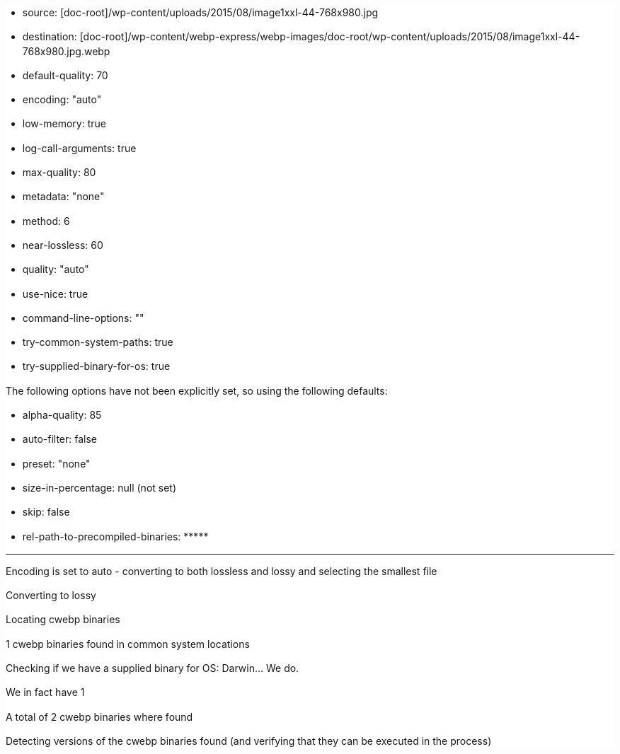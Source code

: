 - source: [doc-root]/wp-content/uploads/2015/08/image1xxl-44-768x980.jpg

- destination: [doc-root]/wp-content/webp-express/webp-images/doc-root/wp-content/uploads/2015/08/image1xxl-44-768x980.jpg.webp

- default-quality: 70

- encoding: "auto"

- low-memory: true

- log-call-arguments: true

- max-quality: 80

- metadata: "none"

- method: 6

- near-lossless: 60

- quality: "auto"

- use-nice: true

- command-line-options: ""

- try-common-system-paths: true

- try-supplied-binary-for-os: true


The following options have not been explicitly set, so using the following defaults:

- alpha-quality: 85

- auto-filter: false

- preset: "none"

- size-in-percentage: null (not set)

- skip: false

- rel-path-to-precompiled-binaries: *****

------------


Encoding is set to auto - converting to both lossless and lossy and selecting the smallest file


Converting to lossy

Locating cwebp binaries

1 cwebp binaries found in common system locations

Checking if we have a supplied binary for OS: Darwin... We do.

We in fact have 1

A total of 2 cwebp binaries where found

Detecting versions of the cwebp binaries found (and verifying that they can be executed in the process)
